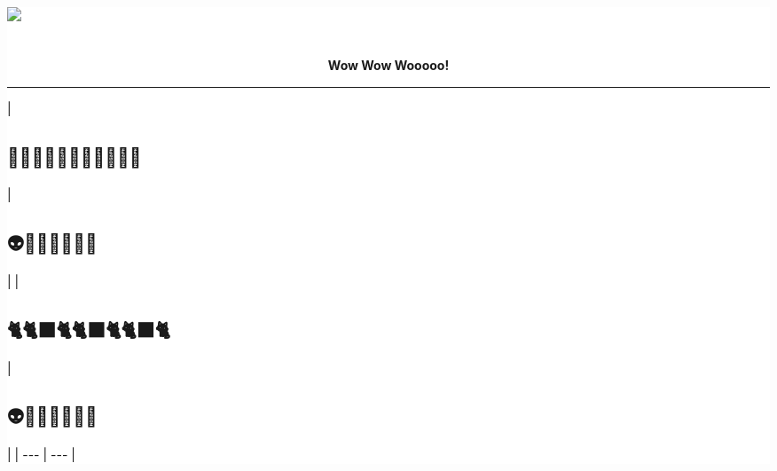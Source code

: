<img width="100%" src="https://media.giphy.com/media/3o6Zt481isNVuQI1l6/giphy.gif" />
<div align="center">
  <br>
  <p><strong>Wow Wow Wooooo!</strong></p>
  
</div>

---

| <H2>👾🧑‍💻👾👨‍💻👾👩🏼‍💻👾</H2> | <H2>👽🌈🦄🚀🚀🚀🚀</H2> | 
| <H2>🐈🐈‍⬛️🐈🐈‍⬛️🐈🐈‍⬛️🐈</H2> | <H2>👽🌈🦄🚀🚀🚀🚀</H2> | 
| --- | --- |


